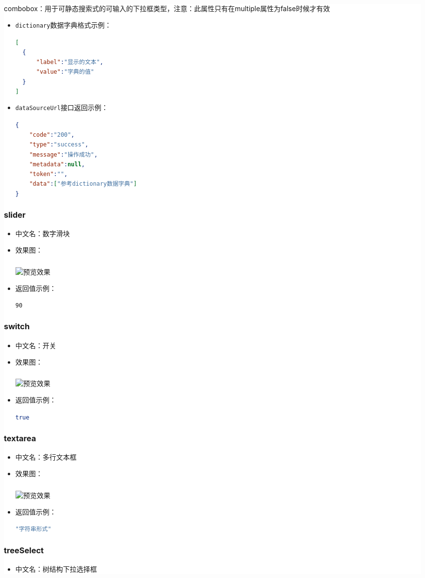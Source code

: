   combobox：用于可静态搜索式的可输入的下拉框类型，注意：此属性只有在multiple属性为false时候才有效

- `dictionary`数据字典格式示例：
  ```json
  [
    {
        "label":"显示的文本",
        "value":"字典的值"
    }
  ]
  ```
- `dataSourceUrl`接口返回示例：
  ```json
  {
      "code":"200",
      "type":"success",
      "message":"操作成功",
      "metadata":null,
      "token":"",
      "data":["参考dictionary数据字典"]
  }
  ```
### slider
- 中文名：数字滑块

- 效果图：

  <img :src="$withBase('/images/attr/page_attr_watermarkOpacity.jpg')" style="margin-top:10px" alt="预览效果" />

- 返回值示例：
  ```bash
  90
  ```
### switch
- 中文名：开关

- 效果图：

  <img :src="$withBase('/images/attr/page_attr_showMobileStatusBar.jpg')" style="margin-top:10px" alt="预览效果" />

- 返回值示例：
  ```bash
  true
  ```
### textarea
- 中文名：多行文本框

- 效果图：

  <img :src="$withBase('/images/attr/page_attr_themeDataFiled.jpg')" style="margin-top:10px" alt="预览效果" />

- 返回值示例：
  ```bash
  "字符串形式"
  ```
### treeSelect
- 中文名：树结构下拉选择框
